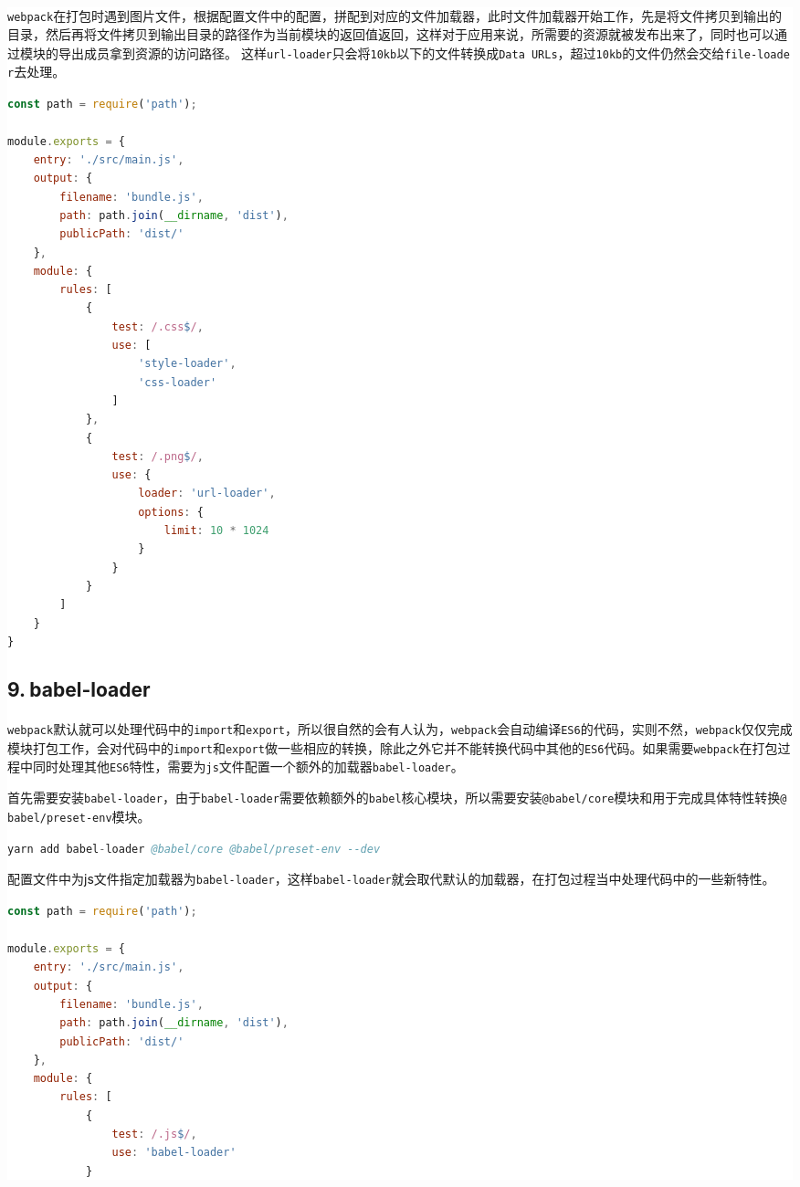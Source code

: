 ````webpack````在打包时遇到图片文件，根据配置文件中的配置，拼配到对应的文件加载器，此时文件加载器开始工作，先是将文件拷贝到输出的目录，然后再将文件拷贝到输出目录的路径作为当前模块的返回值返回，这样对于应用来说，所需要的资源就被发布出来了，同时也可以通过模块的导出成员拿到资源的访问路径。
这样```url-loader```只会将```10kb```以下的文件转换成```Data URLs```，超过```10kb```的文件仍然会交给```file-loader```去处理。

```js
const path = require('path');

module.exports = {
    entry: './src/main.js',
    output: {
        filename: 'bundle.js',
        path: path.join(__dirname, 'dist'),
        publicPath: 'dist/'
    },
    module: {
        rules: [
            {
                test: /.css$/,
                use: [
                    'style-loader',
                    'css-loader'
                ]
            },
            {
                test: /.png$/,
                use: {
                    loader: 'url-loader',
                    options: {
                        limit: 10 * 1024
                    }
                }
            }
        ]
    }
}
```

## 9. babel-loader

```webpack```默认就可以处理代码中的```import```和```export```，所以很自然的会有人认为，```webpack```会自动编译```ES6```的代码，实则不然，```webpack```仅仅完成模块打包工作，会对代码中的```import```和```export```做一些相应的转换，除此之外它并不能转换代码中其他的```ES6```代码。如果需要```webpack```在打包过程中同时处理其他```ES6```特性，需要为```js```文件配置一个额外的加载器```babel-loader```。

首先需要安装```babel-loader```，由于```babel-loader```需要依赖额外的```babel```核心模块，所以需要安装```@babel/core```模块和用于完成具体特性转换```@babel/preset-env```模块。

```s
yarn add babel-loader @babel/core @babel/preset-env --dev
```

配置文件中为js文件指定加载器为```babel-loader```，这样```babel-loader```就会取代默认的加载器，在打包过程当中处理代码中的一些新特性。

```js
const path = require('path');

module.exports = {
    entry: './src/main.js',
    output: {
        filename: 'bundle.js',
        path: path.join(__dirname, 'dist'),
        publicPath: 'dist/'
    },
    module: {
        rules: [
            {
                test: /.js$/,
                use: 'babel-loader'
            }
````